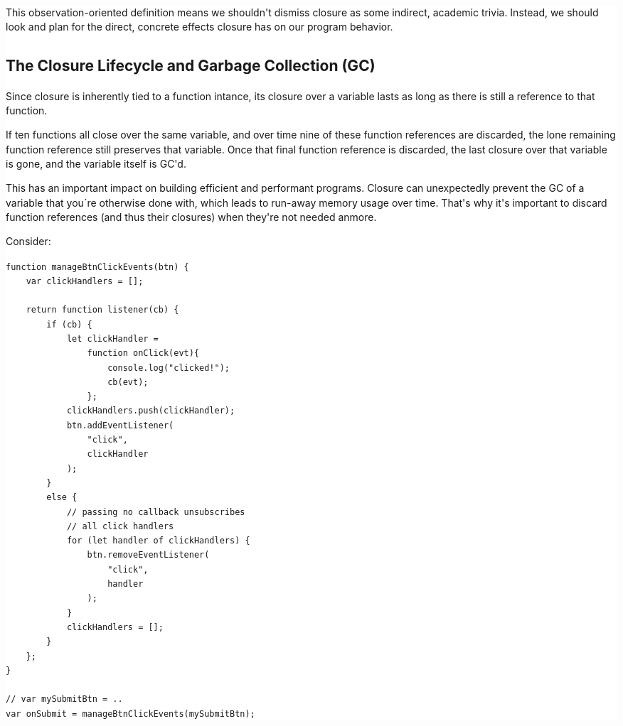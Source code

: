 This observation-oriented definition means we shouldn't dismiss closure as some indirect, academic trivia. Instead, we should look and plan for the direct, concrete effects closure has on our program behavior. 

##  The Closure Lifecycle and Garbage Collection (GC)

Since closure is inherently tied to a function intance, its closure over a variable lasts as long as there is still a reference to that function. 

If ten functions all close over the same variable, and over time nine of these function references are discarded, the lone remaining function reference still preserves that variable. Once that final function reference is discarded, the last closure over that variable is gone, and the variable itself is GC'd. 

This has an important impact on building efficient and performant programs. Closure can unexpectedly prevent the GC of a variable that you´re otherwise done with, which leads to run-away memory usage over time. That's why it's important to discard function references (and thus their closures) when they're not needed anmore. 

Consider: 

    function manageBtnClickEvents(btn) {
        var clickHandlers = [];

        return function listener(cb) {
            if (cb) {
                let clickHandler = 
                    function onClick(evt){
                        console.log("clicked!");
                        cb(evt);
                    };
                clickHandlers.push(clickHandler);
                btn.addEventListener(
                    "click",
                    clickHandler
                );
            }
            else {
                // passing no callback unsubscribes 
                // all click handlers
                for (let handler of clickHandlers) {
                    btn.removeEventListener(
                        "click", 
                        handler
                    );
                }
                clickHandlers = [];
            }
        };
    }

    // var mySubmitBtn = ..
    var onSubmit = manageBtnClickEvents(mySubmitBtn);
